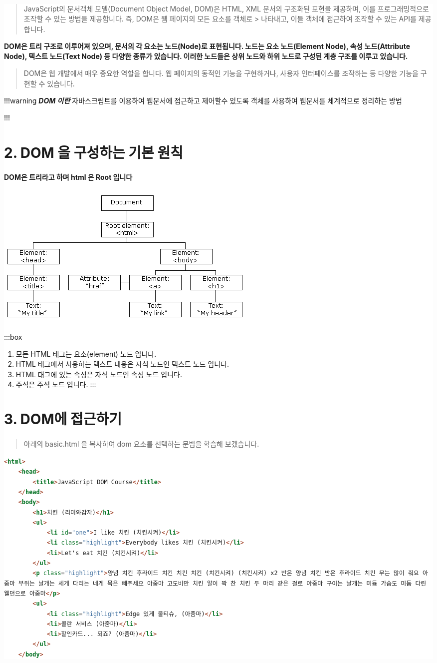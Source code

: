 > JavaScript의 문서객체 모델(Document Object Model, DOM)은 HTML, XML 문서의 구조화된 표현을 제공하며,
> 이를 프로그래밍적으로 조작할 수 있는 방법을 제공합니다.
> 즉, DOM은 웹 페이지의 모든 요소를 객체로 > 나타내고, 이들 객체에 접근하여 조작할 수 있는 API를 제공합니다.

**DOM은 트리 구조로 이루어져 있으며, 문서의 각 요소는 노드(Node)로 표현됩니다. 노드는 요소 노드(Element Node), 속성 노드(Attribute Node), 텍스트 노드(Text Node) 등 다양한 종류가 있습니다. 이러한 노드들은 상위 노드와 하위 노드로 구성된 계층 구조를 이루고 있습니다.**

> DOM은 웹 개발에서 매우 중요한 역할을 합니다. 웹 페이지의 동적인 기능을 구현하거나, 사용자 인터페이스를 조작하는 등 다양한 기능을 구현할 수 있습니다.

!!!warning
**_DOM 이란_** 자바스크립트를 이용하여 웹문서에 접근하고 제어할수 있도록 객체를 사용하여 웹문서를 체계적으로 정리하는 방법

!!!

# 2. DOM 을 구성하는 기본 원칙

**DOM은 트리라고 하며 html 은 Root 입니다**

![DOM 그림](../../../../source/images/pic_htmltree.gif)

:::box

1. 모든 HTML 태그는 요소(element) 노드 입니다.
2. HTML 태그에서 사용하는 텍스트 내용은 자식 노드인 텍스트 노드 입니다.
3. HTML 태그에 있는 속성은 자식 노드인 속성 노드 입니다.
4. 주석은 주석 노드 입니다.
   :::

# 3. DOM에 접근하기

> 아래의 basic.html 을 복사하여 dom 요소를 선택하는 문법을 학습해 보겠습니다.

```html # basic.html
<html>
	<head>
		<title>JavaScript DOM Course</title>
	</head>
	<body>
		<h1>치킨 (리미와감자)</h1>
		<ul>
			<li id="one">I like 치킨 (치킨시켜)</li>
			<li class="highlight">Everybody likes 치킨 (치킨시켜)</li>
			<li>Let's eat 치킨 (치킨시켜)</li>
		</ul>
		<p class="highlight">양념 치킨 후라이드 치킨 치킨 치킨 (치킨시켜) (치킨시켜) x2 반은 양념 치킨 반은 후라이드 치킨 무는 많이 줘요 아줌마 부위는 날개는 세게 다리는 네게 목은 빼주세요 아줌마 고도비만 치킨 알이 꽉 찬 치킨 두 마리 같은 걸로 아줌마 구이는 날개는 미듐 가슴도 미듐 다린 웰던으로 아줌마</p>
		<ul>
			<li class="highlight">Edge 있게 물티슈, (아줌마)</li>
			<li>콜란 서비스 (아줌마)</li>
			<li>할인카드... 되죠? (아줌마)</li>
		</ul>
	</body>
```
